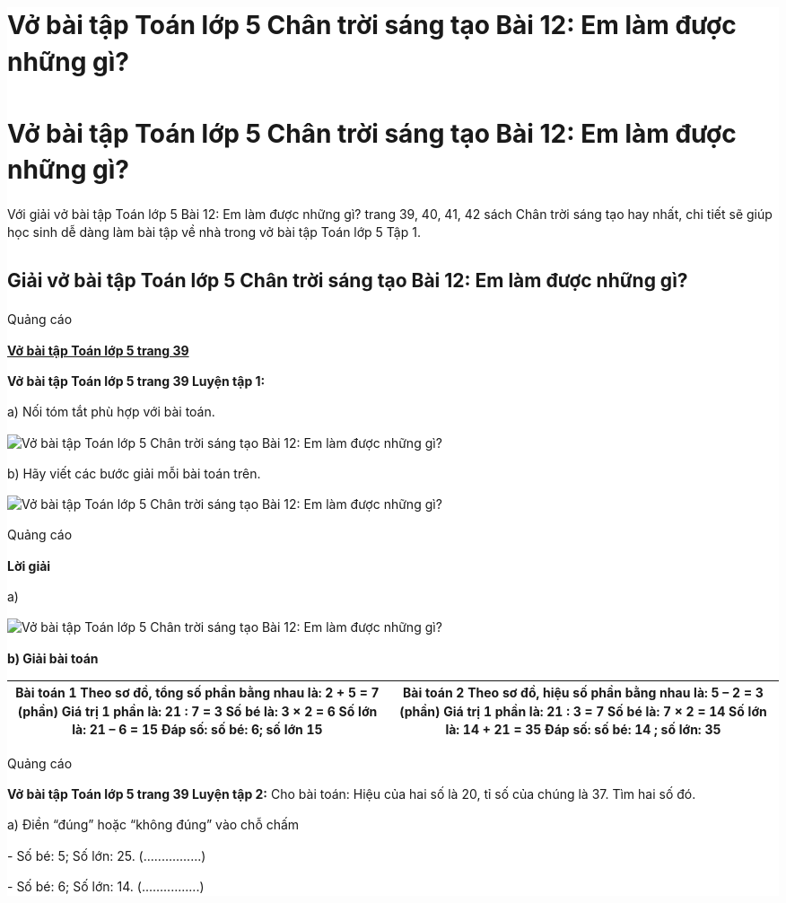 # Vở bài tập Toán lớp 5 Chân trời sáng tạo Bài 12: Em làm được những gì?

# Vở bài tập Toán lớp 5 Chân trời sáng tạo Bài 12: Em làm được những gì?

Với giải vở bài tập Toán lớp 5 Bài 12: Em làm được những gì? trang 39, 40, 41, 42 sách Chân trời sáng tạo hay nhất, chi tiết sẽ giúp học sinh dễ dàng làm bài tập về nhà trong vở bài tập Toán lớp 5 Tập 1.

## Giải vở bài tập Toán lớp 5 Chân trời sáng tạo Bài 12: Em làm được những gì?

Quảng cáo

[**Vở bài tập Toán lớp 5 trang 39**](https://vietjack.com/vbt-toan-5-ct/vbt-toan-lop-5-trang-39.jsp)

**Vở bài tập Toán lớp 5 trang 39 Luyện tập 1:**

a) Nối tóm tắt phù hợp với bài toán.

![Vở bài tập Toán lớp 5 Chân trời sáng tạo Bài 12: Em làm được những gì?](https://vietjack.com/vbt-toan-5-ct/images/bai-12-em-lam-duoc-nhung-gi-223552.PNG)

b) Hãy viết các bước giải mỗi bài toán trên.

![Vở bài tập Toán lớp 5 Chân trời sáng tạo Bài 12: Em làm được những gì?](https://vietjack.com/vbt-toan-5-ct/images/bai-12-em-lam-duoc-nhung-gi-223553.PNG)

Quảng cáo

**Lời giải**

a)

![Vở bài tập Toán lớp 5 Chân trời sáng tạo Bài 12: Em làm được những gì?](https://vietjack.com/vbt-toan-5-ct/images/bai-12-em-lam-duoc-nhung-gi-223554.PNG)

**b) Giải bài toán**

**Bài toán 1** Theo sơ đồ, tổng số phần bằng nhau là: 2 + 5 = 7 (phần) Giá trị 1 phần là: 21 : 7 = 3 Số bé là: 3 × 2 = 6 Số lớn là: 21 – 6 = 15 Đáp số: số bé: 6; số lớn 15 |  **Bài toán 2** Theo sơ đồ, hiệu số phần bằng nhau là: 5 – 2 = 3 (phần) Giá trị 1 phần là: 21 : 3 = 7 Số bé là: 7 × 2 = 14 Số lớn là: 14 + 21 = 35 Đáp số: số bé: 14 ; số lớn: 35  
---|---  
  
Quảng cáo

**Vở bài tập Toán lớp 5 trang 39 Luyện tập 2:** Cho bài toán: Hiệu của hai số là 20, tỉ số của chúng là 37. Tìm hai số đó.

a) Điền “đúng” hoặc “không đúng” vào chỗ chấm

\- Số bé: 5; Số lớn: 25. (................)

\- Số bé: 6; Số lớn: 14. (................)
